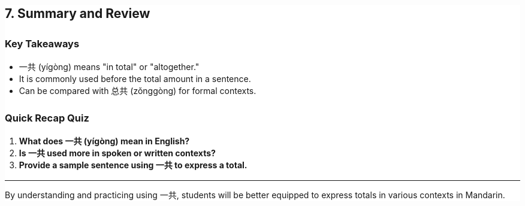 ## 7. Summary and Review
### Key Takeaways
- 一共 (yígòng) means "in total" or "altogether."
- It is commonly used before the total amount in a sentence.
- Can be compared with 总共 (zǒnggòng) for formal contexts.
### Quick Recap Quiz
1. **What does 一共 (yígòng) mean in English?**  
2. **Is 一共 used more in spoken or written contexts?**  
3. **Provide a sample sentence using 一共 to express a total.**
--- 
By understanding and practicing using 一共, students will be better equipped to express totals in various contexts in Mandarin.
